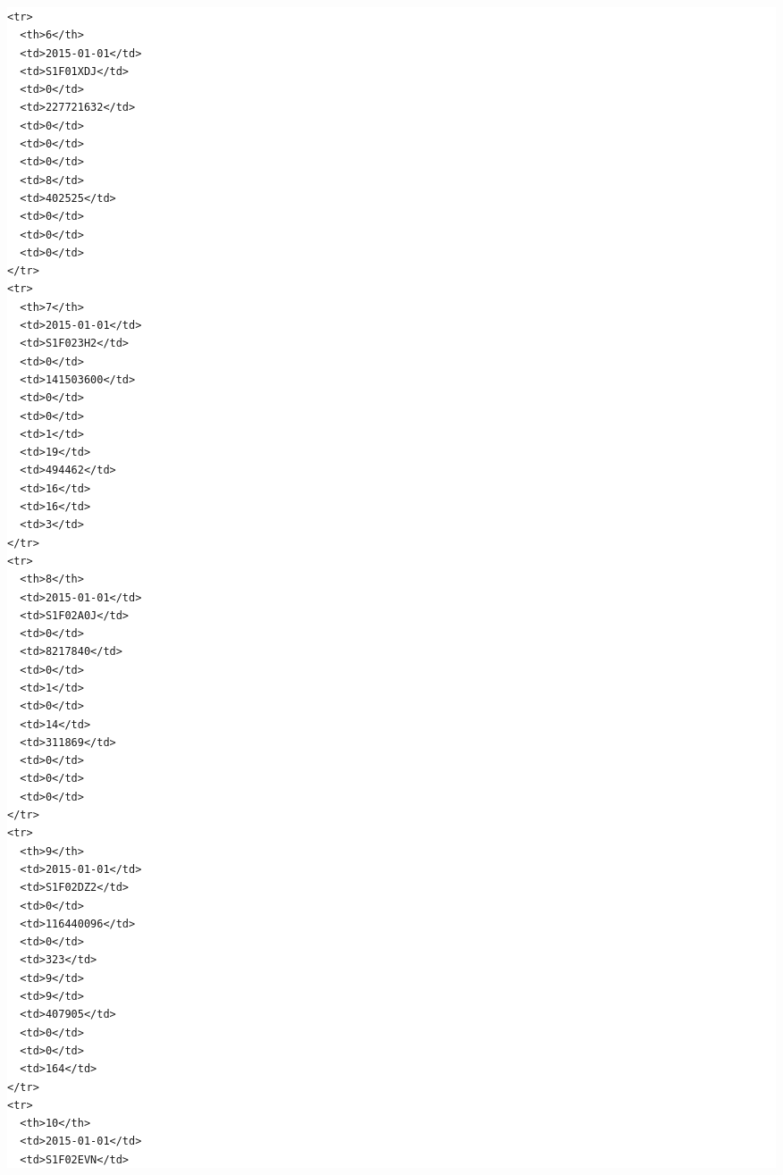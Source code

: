     <tr>
      <th>6</th>
      <td>2015-01-01</td>
      <td>S1F01XDJ</td>
      <td>0</td>
      <td>227721632</td>
      <td>0</td>
      <td>0</td>
      <td>0</td>
      <td>8</td>
      <td>402525</td>
      <td>0</td>
      <td>0</td>
      <td>0</td>
    </tr>
    <tr>
      <th>7</th>
      <td>2015-01-01</td>
      <td>S1F023H2</td>
      <td>0</td>
      <td>141503600</td>
      <td>0</td>
      <td>0</td>
      <td>1</td>
      <td>19</td>
      <td>494462</td>
      <td>16</td>
      <td>16</td>
      <td>3</td>
    </tr>
    <tr>
      <th>8</th>
      <td>2015-01-01</td>
      <td>S1F02A0J</td>
      <td>0</td>
      <td>8217840</td>
      <td>0</td>
      <td>1</td>
      <td>0</td>
      <td>14</td>
      <td>311869</td>
      <td>0</td>
      <td>0</td>
      <td>0</td>
    </tr>
    <tr>
      <th>9</th>
      <td>2015-01-01</td>
      <td>S1F02DZ2</td>
      <td>0</td>
      <td>116440096</td>
      <td>0</td>
      <td>323</td>
      <td>9</td>
      <td>9</td>
      <td>407905</td>
      <td>0</td>
      <td>0</td>
      <td>164</td>
    </tr>
    <tr>
      <th>10</th>
      <td>2015-01-01</td>
      <td>S1F02EVN</td>
